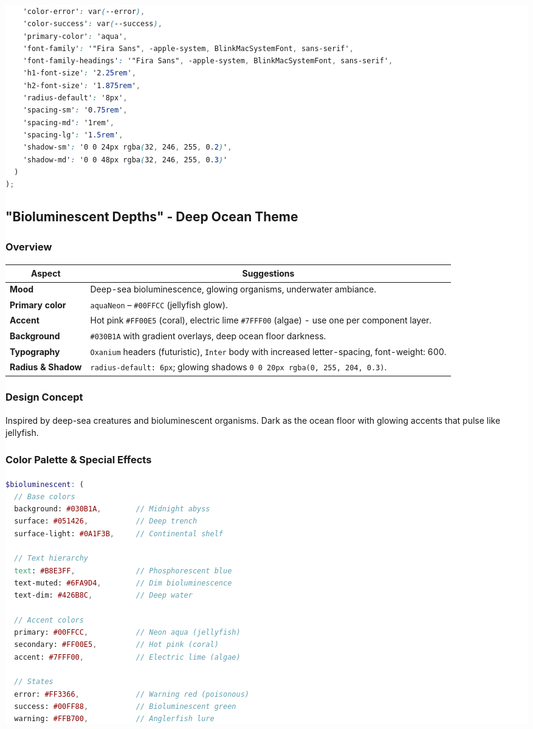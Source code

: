 ```scss
    'color-error': var(--error),
    'color-success': var(--success),
    'primary-color': 'aqua',
    'font-family': '"Fira Sans", -apple-system, BlinkMacSystemFont, sans-serif',
    'font-family-headings': '"Fira Sans", -apple-system, BlinkMacSystemFont, sans-serif',
    'h1-font-size': '2.25rem',
    'h2-font-size': '1.875rem',
    'radius-default': '8px',
    'spacing-sm': '0.75rem',
    'spacing-md': '1rem',
    'spacing-lg': '1.5rem',
    'shadow-sm': '0 0 24px rgba(32, 246, 255, 0.2)',
    'shadow-md': '0 0 48px rgba(32, 246, 255, 0.3)'
  )
);
```

## **"Bioluminescent Depths"** - Deep Ocean Theme

### Overview

| Aspect              | Suggestions                                                                                      |
| ------------------- | ------------------------------------------------------------------------------------------------ |
| **Mood**            | Deep-sea bioluminescence, glowing organisms, underwater ambiance.                                |
| **Primary color**   | `aquaNeon` – `#00FFCC` (jellyfish glow).                                                        |
| **Accent**          | Hot pink `#FF00E5` (coral), electric lime `#7FFF00` (algae) - use one per component layer.      |
| **Background**      | `#030B1A` with gradient overlays, deep ocean floor darkness.                                     |
| **Typography**      | `Oxanium` headers (futuristic), `Inter` body with increased letter-spacing, font-weight: 600.   |
| **Radius & Shadow** | `radius-default: 6px`; glowing shadows `0 0 20px rgba(0, 255, 204, 0.3)`.                       |

### Design Concept

Inspired by deep-sea creatures and bioluminescent organisms. Dark as the ocean floor with glowing accents that pulse like jellyfish.

### Color Palette & Special Effects

```scss
$bioluminescent: (
  // Base colors
  background: #030B1A,        // Midnight abyss
  surface: #051426,           // Deep trench
  surface-light: #0A1F3B,     // Continental shelf

  // Text hierarchy
  text: #B8E3FF,              // Phosphorescent blue
  text-muted: #6FA9D4,        // Dim bioluminescence
  text-dim: #426B8C,          // Deep water

  // Accent colors
  primary: #00FFCC,           // Neon aqua (jellyfish)
  secondary: #FF00E5,         // Hot pink (coral)
  accent: #7FFF00,            // Electric lime (algae)

  // States
  error: #FF3366,             // Warning red (poisonous)
  success: #00FF88,           // Bioluminescent green
  warning: #FFB700,           // Anglerfish lure

```